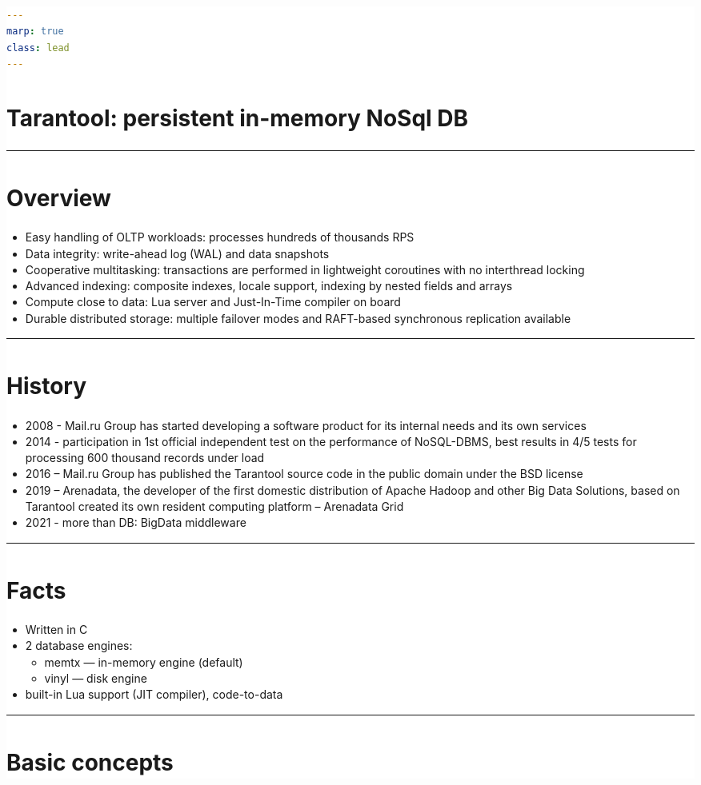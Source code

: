 ```yaml
---
marp: true
class: lead
---
```


# Tarantool: persistent in-memory NoSql DB
---

# Overview

- Easy handling of OLTP workloads: processes hundreds of thousands RPS
- Data integrity: write-ahead log (WAL) and data snapshots
- Cooperative multitasking: transactions are performed in lightweight coroutines with no interthread locking
- Advanced indexing: composite indexes, locale support, indexing by nested fields and arrays
- Compute close to data: Lua server and Just-In-Time compiler on board
- Durable distributed storage: multiple failover modes and RAFT-based synchronous replication available

---

# History

- 2008 - Mail.ru Group has started developing a software product for its internal needs and its own services
- 2014 - participation in 1st official independent test on the performance of NoSQL-DBMS, best results in 4/5 tests for processing 600 thousand records under load
- 2016 – Mail.ru Group has published the Tarantool source code in the public domain under the BSD license
- 2019 – Arenadata, the developer of the first domestic distribution of Apache Hadoop and other Big Data Solutions, based on Tarantool created its own resident computing platform – Arenadata Grid
- 2021 - more than DB: BigData middleware

---

# Facts

- Written in C
- 2 database engines: 
    - memtx — in-memory engine (default)
    - vinyl — disk engine
- built-in Lua support (JIT compiler), code-to-data

---

# Basic concepts
